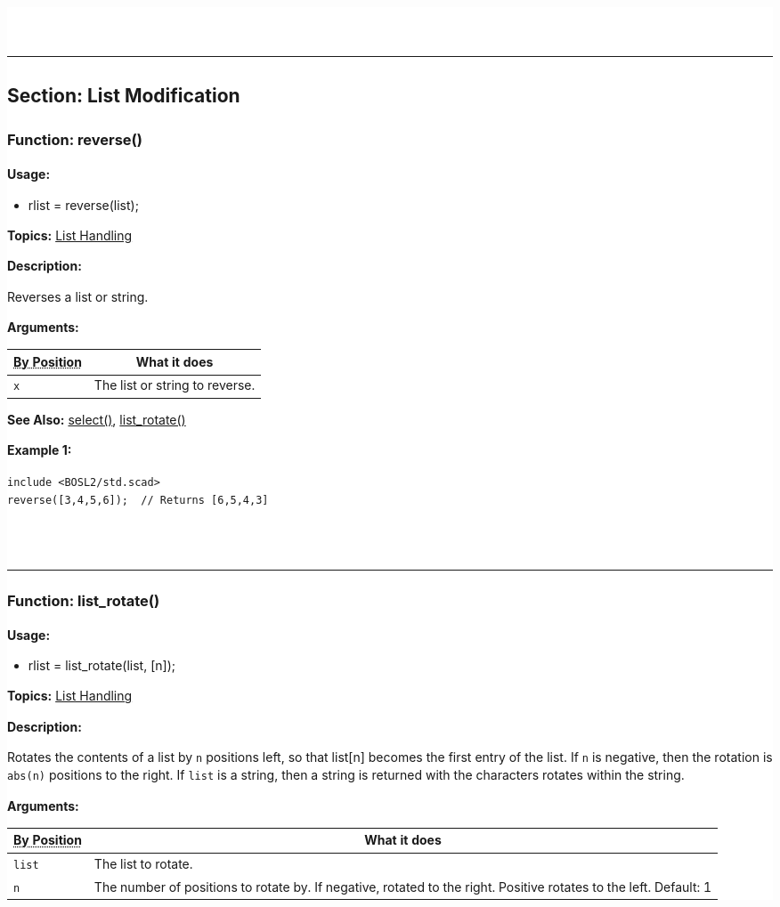 <br clear="all" /><br/>

---

## Section: List Modification


### Function: reverse()

**Usage:** 

- rlist = reverse(list);

**Topics:** [List Handling](Topics#list-handling)

**Description:** 

Reverses a list or string.

**Arguments:** 

<abbr title="These args can be used by position or by name.">By&nbsp;Position</abbr> | What it does
-------------------- | ------------
`x`                  | The list or string to reverse.

**See Also:** [select()](#function-select), [list\_rotate()](#function-list_rotate)

**Example 1:** 

    include <BOSL2/std.scad>
    reverse([3,4,5,6]);  // Returns [6,5,4,3]

<br clear="all" /><br/>

---

### Function: list\_rotate()

**Usage:** 

- rlist = list\_rotate(list, [n]);

**Topics:** [List Handling](Topics#list-handling)

**Description:** 

Rotates the contents of a list by `n` positions left, so that list[n] becomes the first entry of the list.
If `n` is negative, then the rotation is `abs(n)` positions to the right.
If `list` is a string, then a string is returned with the characters rotates within the string.

**Arguments:** 

<abbr title="These args can be used by position or by name.">By&nbsp;Position</abbr> | What it does
-------------------- | ------------
`list`               | The list to rotate.
`n`                  | The number of positions to rotate by.  If negative, rotated to the right.  Positive rotates to the left.  Default: 1
